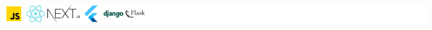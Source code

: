 <code><img height="40" src="https://github.com/rafitc/rafitc/blob/main/icons/icons8-javascript.svg"></code>
<code><img height="40" src="https://github.com/rafitc/rafitc/blob/main/icons/icons8-react-native.svg"></code>
<code><img height="40" src="https://raw.githubusercontent.com/rafitc/rafitc/4b1b46b9c37a3db1826937cbc517dff23e2dc2ca/icons/next-js-seeklogo.com.svg"></code>
<code><img height="40" src="https://github.com/rafitc/rafitc/blob/main/icons/icons8-flutter.svg"></code>
<code><img height="40" src="https://github.com/rafitc/rafitc/blob/main/icons/icons8-django.svg"></code>
<code><img height="40" src="https://github.com/rafitc/rafitc/blob/main/icons/icons8-flask.svg"></code>